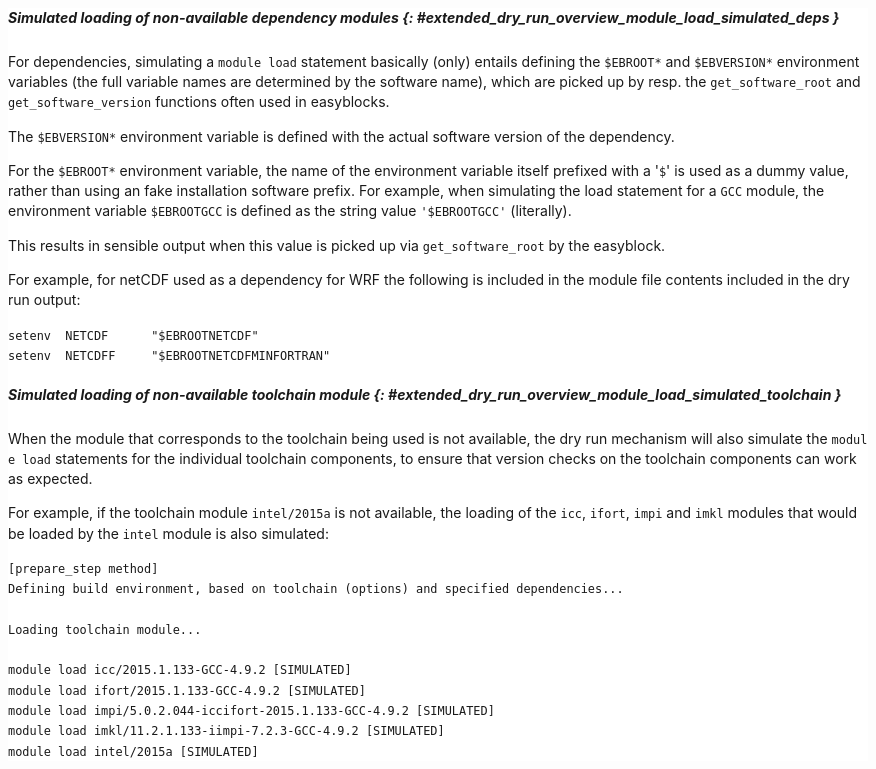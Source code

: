 ##### Simulated loading of non-available *dependency* modules {: #extended_dry_run_overview_module_load_simulated_deps }

For dependencies, simulating a `module load` statement basically (only)
entails defining the `$EBROOT*` and `$EBVERSION*` environment variables
(the full variable names are determined by the software name), which are
picked up by resp. the `get_software_root` and `get_software_version`
functions often used in easyblocks.

The `$EBVERSION*` environment variable is defined with the actual
software version of the dependency.

For the `$EBROOT*` environment variable, the name of the environment
variable itself prefixed with a '`$`' is used as a dummy value, rather
than using an fake installation software prefix. For example, when
simulating the load statement for a `GCC` module, the environment
variable `$EBROOTGCC` is defined as the string value `'$EBROOTGCC'`
(literally).

This results in sensible output when this value is picked up via
`get_software_root` by the easyblock.

For example, for netCDF used as a dependency for WRF the following is
included in the module file contents included in the dry run output:

``` console
setenv  NETCDF      "$EBROOTNETCDF"
setenv  NETCDFF     "$EBROOTNETCDFMINFORTRAN"
```

##### Simulated loading of non-available *toolchain* module {: #extended_dry_run_overview_module_load_simulated_toolchain }

When the module that corresponds to the toolchain being used is not
available, the dry run mechanism will also simulate the `module load`
statements for the individual toolchain components, to ensure that
version checks on the toolchain components can work as expected.

For example, if the toolchain module `intel/2015a` is not available, the
loading of the `icc`, `ifort`, `impi` and `imkl` modules that would be
loaded by the `intel` module is also simulated:

``` console
[prepare_step method]
Defining build environment, based on toolchain (options) and specified dependencies...

Loading toolchain module...

module load icc/2015.1.133-GCC-4.9.2 [SIMULATED]
module load ifort/2015.1.133-GCC-4.9.2 [SIMULATED]
module load impi/5.0.2.044-iccifort-2015.1.133-GCC-4.9.2 [SIMULATED]
module load imkl/11.2.1.133-iimpi-7.2.3-GCC-4.9.2 [SIMULATED]
module load intel/2015a [SIMULATED]
```
